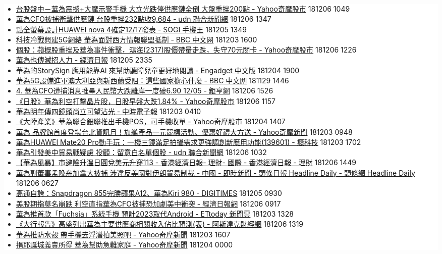 - [台股盤中－華為震撼+大摩示警手機 大立光跌停供應鏈全倒 大盤重挫200點 - Yahoo奇摩股市](https://tw.stock.yahoo.com/news/%E5%8F%B0%E8%82%A1%E7%9B%A4%E4%B8%AD-%E8%8F%AF%E7%82%BA%E9%9C%87%E6%92%BC-%E5%A4%A7%E6%91%A9%E7%A4%BA%E8%AD%A6%E6%89%8B%E6%A9%9F-%E5%A4%A7%E7%AB%8B%E5%85%89%E8%B7%8C%E5%81%9C%E4%BE%9B%E6%87%89%E9%8F%88%E5%85%A8%E5%80%92-%E5%A4%A7%E7%9B%A4%E9%87%8D%E6%8C%AB200%E9%BB%9E-024949833.html "台股盤中－華為震撼+大摩示警手機 大立光跌停供應鏈全倒 大盤重挫200點 - Yahoo奇摩股市") 181206 1049
- [華為CFO被捕衝擊供應鏈 台股重挫232點收9,684 - udn 聯合新聞網](https://udn.com/news/story/7251/3521846 "華為CFO被捕衝擊供應鏈 台股重挫232點收9,684 - udn 聯合新聞網") 181206 1347
- [點全螢幕設計HUAWEI nova 4確定12/17發表 - SOGI 手機王](https://www.sogi.com.tw/articles/huawei_nova_4/6252044 "點全螢幕設計HUAWEI nova 4確定12/17發表 - SOGI 手機王") 181205 1349
- [科技冷戰興建5G網絡 華為面對西方情報聯盟抵制 - BBC 中文网](https://www.bbc.com/zhongwen/trad/chinese-news-46390757 "科技冷戰興建5G網絡 華為面對西方情報聯盟抵制 - BBC 中文网") 181203 1600
- [個股：蘋概股重挫及華為事件衝擊，鴻海(2317)股價帶量走跌，失守70元關卡 - Yahoo奇摩股市](https://tw.stock.yahoo.com/news/%E5%80%8B%E8%82%A1-%E8%98%8B%E6%A6%82%E8%82%A1%E9%87%8D%E6%8C%AB%E5%8F%8A%E8%8F%AF%E7%82%BA%E4%BA%8B%E4%BB%B6%E8%A1%9D%E6%93%8A-%E9%B4%BB%E6%B5%B7-2317-%E8%82%A1%E5%83%B9%E5%B8%B6%E9%87%8F%E8%B5%B0%E8%B7%8C-042635457.html "個股：蘋概股重挫及華為事件衝擊，鴻海(2317)股價帶量走跌，失守70元關卡 - Yahoo奇摩股市") 181206 1226
- [華為也傳減招人力 - 經濟日報](https://money.udn.com/money/story/5603/3520936 "華為也傳減招人力 - 經濟日報") 181205 2335
- [華為的StorySign 應用能靠AI 來幫助聽障兒童更好地閱讀 - Engadget 中文版](https://chinese.engadget.com/2018/12/04/huawei-storysign-childrens-books-app-for-deaf/ "華為的StorySign 應用能靠AI 來幫助聽障兒童更好地閱讀 - Engadget 中文版") 181204 1900
- [華為5G設備進軍澳大利亞與新西蘭受阻：這些國家擔心什麼 - BBC 中文网](https://www.bbc.com/zhongwen/trad/business-46381357 "華為5G設備進軍澳大利亞與新西蘭受阻：這些國家擔心什麼 - BBC 中文网") 181129 1446
- [4. 華為CFO遭捕消息推壘人民幣大跌離岸一度破6.90 12/05 - 鉅亨網](https://news.cnyes.com/news/id/4250963 "4. 華為CFO遭捕消息推壘人民幣大跌離岸一度破6.90 12/05 - 鉅亨網") 181206 1526
- [《日股》華為利空打擊晶片股，日股早盤大跌1.84% - Yahoo奇摩股市](https://tw.stock.yahoo.com/news/%E6%97%A5%E8%82%A1-%E8%8F%AF%E7%82%BA%E5%88%A9%E7%A9%BA%E6%89%93%E6%93%8A%E6%99%B6%E7%89%87%E8%82%A1-%E6%97%A5%E8%82%A1%E6%97%A9%E7%9B%A4%E5%A4%A7%E8%B7%8C1-84-035745489.html "《日股》華為利空打擊晶片股，日股早盤大跌1.84% - Yahoo奇摩股市") 181206 1157
- [華為明年傳四鏡頭尚立可望沾光 - 中時電子報](https://www.chinatimes.com/newspapers/20181203000349-260206 "華為明年傳四鏡頭尚立可望沾光 - 中時電子報") 181203 0410
- [《大陸產業》華為聯合銀聯推出手機POS，可手機收單 - Yahoo奇摩股市](https://tw.stock.yahoo.com/news/%E5%A4%A7%E9%99%B8%E7%94%A2%E6%A5%AD-%E8%8F%AF%E7%82%BA%E8%81%AF%E5%90%88%E9%8A%80%E8%81%AF%E6%8E%A8%E5%87%BA%E6%89%8B%E6%A9%9Fpos-%E5%8F%AF%E6%89%8B%E6%A9%9F%E6%94%B6%E5%96%AE-060715109.html "《大陸產業》華為聯合銀聯推出手機POS，可手機收單 - Yahoo奇摩股市") 181204 1407
- [華為 品牌館首度登場台北資訊月！旗艦產品一元競標活動、優惠好禮大方送 - Yahoo奇摩新聞](https://tw.news.yahoo.com/%E8%8F%AF%E7%82%BA-%E5%93%81%E7%89%8C%E9%A4%A8%E9%A6%96%E5%BA%A6%E7%99%BB%E5%A0%B4%E5%8F%B0%E5%8C%97%E8%B3%87%E8%A8%8A%E6%9C%88%EF%BC%81%E6%97%97%E8%89%A6%E7%94%A2%E5%93%81%E4%B8%80%E5%85%83%E7%AB%B6-014834442.html "華為 品牌館首度登場台北資訊月！旗艦產品一元競標活動、優惠好禮大方送 - Yahoo奇摩新聞") 181203 0948
- [華為HUAWEI Mate20 Pro動手玩：一機三鏡滿足拍攝需求更強調創新應用功能(139601) - 癮科技](https://www.cool3c.com/article/139601 "華為HUAWEI Mate20 Pro動手玩：一機三鏡滿足拍攝需求更強調創新應用功能(139601) - 癮科技") 181203 1702
- [華為引發美中貿易戰疑慮 投顧：留意白名單個股 - udn 聯合新聞網](https://udn.com/news/story/7251/3521256 "華為引發美中貿易戰疑慮 投顧：留意白名單個股 - udn 聯合新聞網") 181206 1032
- [【華為風暴】市避險升溫日圓兌美元升穿113 - 香港經濟日報- 理財- 國際 - 香港經濟日報 - 理財](https://wealth.hket.com/article/2224443/%E3%80%90%E8%8F%AF%E7%82%BA%E9%A2%A8%E6%9A%B4%E3%80%91%E5%B8%82%E9%81%BF%E9%9A%AA%E5%8D%87%E6%BA%AB%20%E6%97%A5%E5%9C%93%E5%85%8C%E7%BE%8E%E5%85%83%E5%8D%87%E7%A9%BF113 "【華為風暴】市避險升溫日圓兌美元升穿113 - 香港經濟日報- 理財- 國際 - 香港經濟日報 - 理財") 181206 1449
- [華為副董事孟晚舟加拿大被捕 涉違反美國對伊朗貿易制裁 - 中國 - 即時新聞 - 頭條日報 Headline Daily - 頭條網 Headline Daily](http://hd.stheadline.com/news/realtime/chi/1381239/ "華為副董事孟晚舟加拿大被捕 涉違反美國對伊朗貿易制裁 - 中國 - 即時新聞 - 頭條日報 Headline Daily - 頭條網 Headline Daily") 181206 0627
- [高通自誇：Snapdragon 855完勝蘋果A12、華為Kiri 980 - DIGITIMES](https://www.digitimes.com.tw/tech/dt/n/shwnws.asp?id=0000549032_5ELLPVQF4WAO4D1L2DS7V "高通自誇：Snapdragon 855完勝蘋果A12、華為Kiri 980 - DIGITIMES") 181205 0930
- [美股期指莫名崩跌 利空直指華為CFO被捕恐加劇美中衝突 - 經濟日報網](https://money.udn.com/money/story/5599/3521152 "美股期指莫名崩跌 利空直指華為CFO被捕恐加劇美中衝突 - 經濟日報網") 181206 0917
- [華為推首款「Fuchsia」系統手機 預計2023取代Android - ETtoday 新聞雲](https://www.ettoday.net/news/20181203/1321434.htm "華為推首款「Fuchsia」系統手機 預計2023取代Android - ETtoday 新聞雲") 181203 1328
- [《大行報告》高盛列出華為主要供應商相關收入佔比預測(表) - 阿斯達克財經網](http://aastocks.com/tc/stocks/news/aafn-news/NOW.911973/1 "《大行報告》高盛列出華為主要供應商相關收入佔比預測(表) - 阿斯達克財經網") 181206 1319
- [華為推防水殼 帶手機去浮潛拍美照吧 - Yahoo奇摩新聞](https://tw.news.yahoo.com/%E8%8F%AF%E7%82%BA%E6%8E%A8%E9%98%B2%E6%B0%B4%E6%AE%BC-%E5%B8%B6%E6%89%8B%E6%A9%9F%E5%8E%BB%E6%B5%AE%E6%BD%9B%E6%8B%8D%E7%BE%8E%E7%85%A7%E5%90%A7-080700105.html "華為推防水殼 帶手機去浮潛拍美照吧 - Yahoo奇摩新聞") 181203 1607
- [捐耶誕城義賣所得 華為幫助急難家庭 - Yahoo奇摩新聞](https://tw.news.yahoo.com/%E6%8D%90%E8%80%B6%E8%AA%95%E5%9F%8E%E7%BE%A9%E8%B3%A3%E6%89%80%E5%BE%97-%E8%8F%AF%E7%82%BA%E5%B9%AB%E5%8A%A9%E6%80%A5%E9%9B%A3%E5%AE%B6%E5%BA%AD-160000749.html "捐耶誕城義賣所得 華為幫助急難家庭 - Yahoo奇摩新聞") 181204 0000